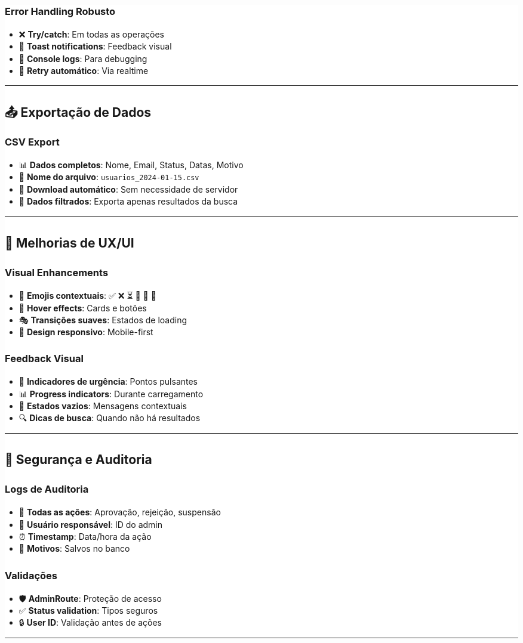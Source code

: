 ### **Error Handling Robusto**
- ❌ **Try/catch**: Em todas as operações
- 🍞 **Toast notifications**: Feedback visual
- 📝 **Console logs**: Para debugging
- 🔄 **Retry automático**: Via realtime

---

## 📤 Exportação de Dados

### **CSV Export**
- 📊 **Dados completos**: Nome, Email, Status, Datas, Motivo
- 📅 **Nome do arquivo**: `usuarios_2024-01-15.csv`
- 💾 **Download automático**: Sem necessidade de servidor
- 🎯 **Dados filtrados**: Exporta apenas resultados da busca

---

## 🎨 Melhorias de UX/UI

### **Visual Enhancements**
- 🎨 **Emojis contextuais**: ✅ ❌ ⏳ 👤 📅 💬
- 🌈 **Hover effects**: Cards e botões
- 🎭 **Transições suaves**: Estados de loading
- 📱 **Design responsivo**: Mobile-first

### **Feedback Visual**
- 🔴 **Indicadores de urgência**: Pontos pulsantes
- 📊 **Progress indicators**: Durante carregamento
- 🎯 **Estados vazios**: Mensagens contextuais
- 🔍 **Dicas de busca**: Quando não há resultados

---

## 🔐 Segurança e Auditoria

### **Logs de Auditoria**
- 📝 **Todas as ações**: Aprovação, rejeição, suspensão
- 👤 **Usuário responsável**: ID do admin
- ⏰ **Timestamp**: Data/hora da ação
- 💬 **Motivos**: Salvos no banco

### **Validações**
- 🛡️ **AdminRoute**: Proteção de acesso
- ✅ **Status validation**: Tipos seguros
- 🔒 **User ID**: Validação antes de ações

---
